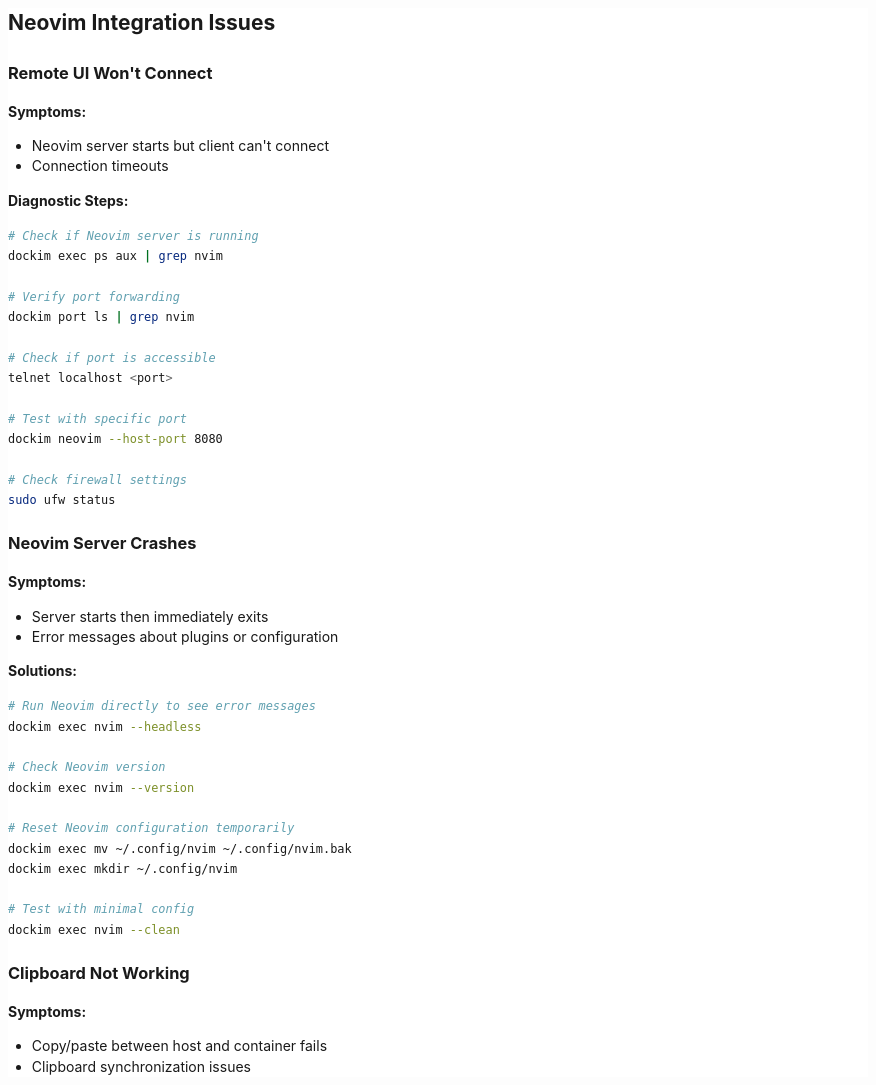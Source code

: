 ## Neovim Integration Issues

### Remote UI Won't Connect

**Symptoms:**
- Neovim server starts but client can't connect
- Connection timeouts

**Diagnostic Steps:**
```bash
# Check if Neovim server is running
dockim exec ps aux | grep nvim

# Verify port forwarding
dockim port ls | grep nvim

# Check if port is accessible
telnet localhost <port>

# Test with specific port
dockim neovim --host-port 8080

# Check firewall settings
sudo ufw status
```

### Neovim Server Crashes

**Symptoms:**
- Server starts then immediately exits
- Error messages about plugins or configuration

**Solutions:**
```bash
# Run Neovim directly to see error messages
dockim exec nvim --headless

# Check Neovim version
dockim exec nvim --version

# Reset Neovim configuration temporarily
dockim exec mv ~/.config/nvim ~/.config/nvim.bak
dockim exec mkdir ~/.config/nvim

# Test with minimal config
dockim exec nvim --clean
```

### Clipboard Not Working

**Symptoms:**
- Copy/paste between host and container fails
- Clipboard synchronization issues
